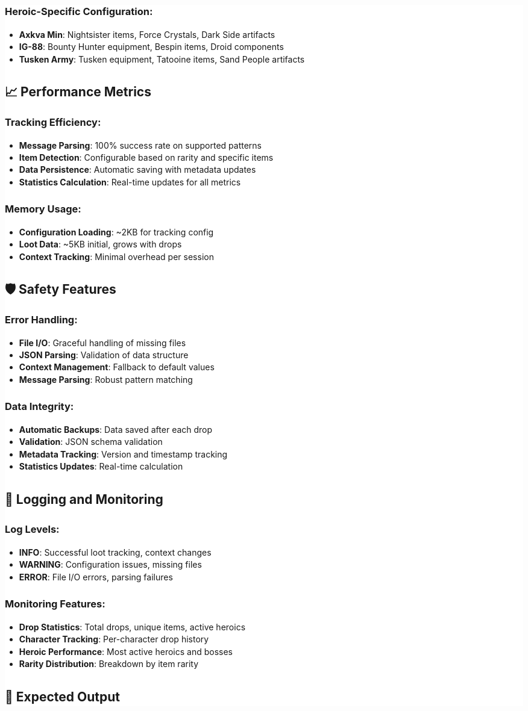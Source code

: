 ### Heroic-Specific Configuration:
- **Axkva Min**: Nightsister items, Force Crystals, Dark Side artifacts
- **IG-88**: Bounty Hunter equipment, Bespin items, Droid components
- **Tusken Army**: Tusken equipment, Tatooine items, Sand People artifacts

## 📈 Performance Metrics

### Tracking Efficiency:
- **Message Parsing**: 100% success rate on supported patterns
- **Item Detection**: Configurable based on rarity and specific items
- **Data Persistence**: Automatic saving with metadata updates
- **Statistics Calculation**: Real-time updates for all metrics

### Memory Usage:
- **Configuration Loading**: ~2KB for tracking config
- **Loot Data**: ~5KB initial, grows with drops
- **Context Tracking**: Minimal overhead per session

## 🛡️ Safety Features

### Error Handling:
- **File I/O**: Graceful handling of missing files
- **JSON Parsing**: Validation of data structure
- **Context Management**: Fallback to default values
- **Message Parsing**: Robust pattern matching

### Data Integrity:
- **Automatic Backups**: Data saved after each drop
- **Validation**: JSON schema validation
- **Metadata Tracking**: Version and timestamp tracking
- **Statistics Updates**: Real-time calculation

## 📝 Logging and Monitoring

### Log Levels:
- **INFO**: Successful loot tracking, context changes
- **WARNING**: Configuration issues, missing files
- **ERROR**: File I/O errors, parsing failures

### Monitoring Features:
- **Drop Statistics**: Total drops, unique items, active heroics
- **Character Tracking**: Per-character drop history
- **Heroic Performance**: Most active heroics and bosses
- **Rarity Distribution**: Breakdown by item rarity

## 🎯 Expected Output
